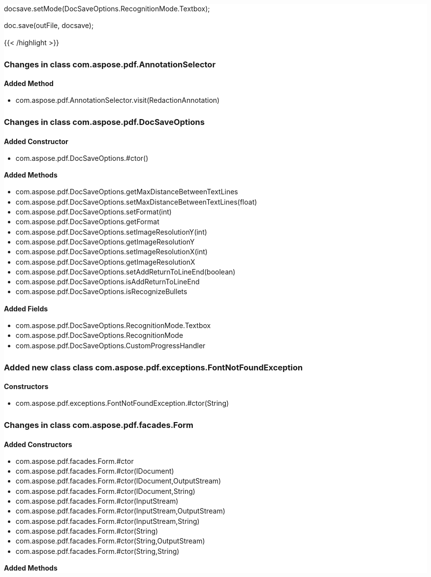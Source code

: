 docsave.setMode(DocSaveOptions.RecognitionMode.Textbox);

doc.save(outFile, docsave);

{{< /highlight >}}
### **Changes in class com.aspose.pdf.AnnotationSelector**
**Added Method**

- com.aspose.pdf.AnnotationSelector.visit(RedactionAnnotation)
### **Changes in class com.aspose.pdf.DocSaveOptions**
**Added Constructor**

- com.aspose.pdf.DocSaveOptions.#ctor()

**Added Methods**

- com.aspose.pdf.DocSaveOptions.getMaxDistanceBetweenTextLines
- com.aspose.pdf.DocSaveOptions.setMaxDistanceBetweenTextLines(float)
- com.aspose.pdf.DocSaveOptions.setFormat(int)
- com.aspose.pdf.DocSaveOptions.getFormat
- com.aspose.pdf.DocSaveOptions.setImageResolutionY(int)
- com.aspose.pdf.DocSaveOptions.getImageResolutionY
- com.aspose.pdf.DocSaveOptions.setImageResolutionX(int)
- com.aspose.pdf.DocSaveOptions.getImageResolutionX
- com.aspose.pdf.DocSaveOptions.setAddReturnToLineEnd(boolean)
- com.aspose.pdf.DocSaveOptions.isAddReturnToLineEnd
- com.aspose.pdf.DocSaveOptions.isRecognizeBullets

**Added Fields**

- com.aspose.pdf.DocSaveOptions.RecognitionMode.Textbox
- com.aspose.pdf.DocSaveOptions.RecognitionMode
- com.aspose.pdf.DocSaveOptions.CustomProgressHandler
### **Added new class class com.aspose.pdf.exceptions.FontNotFoundException**
**Constructors**

- com.aspose.pdf.exceptions.FontNotFoundException.#ctor(String)
### **Changes in class com.aspose.pdf.facades.Form**
**Added Constructors**

- com.aspose.pdf.facades.Form.#ctor
- com.aspose.pdf.facades.Form.#ctor(IDocument)
- com.aspose.pdf.facades.Form.#ctor(IDocument,OutputStream)
- com.aspose.pdf.facades.Form.#ctor(IDocument,String)
- com.aspose.pdf.facades.Form.#ctor(InputStream)
- com.aspose.pdf.facades.Form.#ctor(InputStream,OutputStream)
- com.aspose.pdf.facades.Form.#ctor(InputStream,String)
- com.aspose.pdf.facades.Form.#ctor(String)
- com.aspose.pdf.facades.Form.#ctor(String,OutputStream)
- com.aspose.pdf.facades.Form.#ctor(String,String)

**Added Methods**
